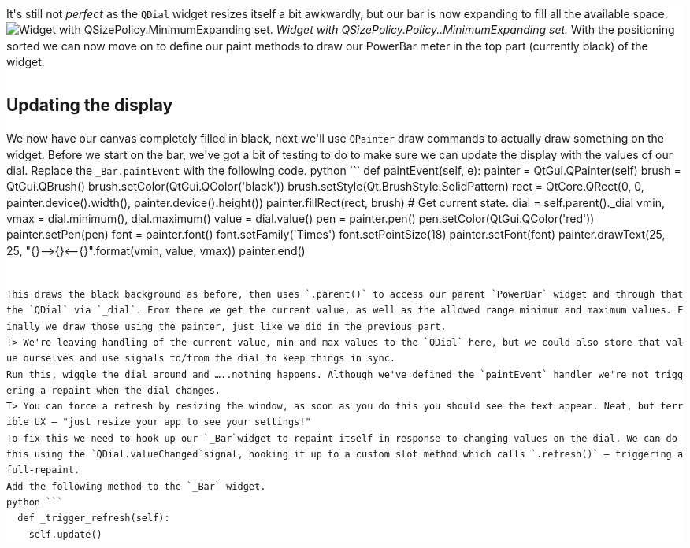 It's still not _perfect_ as the `QDial` widget resizes itself a bit awkwardly, but our bar is now expanding to fill all the available space.
![Widget with QSizePolicy.MinimumExpanding set.](https://www.pythonguis.com/static/tutorials/qt/creating-your-own-custom-widgets/power-policy.png) _Widget with QSizePolicy.Policy..MinimumExpanding set._
With the positioning sorted we can now move on to define our paint methods to draw our PowerBar meter in the top part (currently black) of the widget.
## Updating the display
We now have our canvas completely filled in black, next we'll use `QPainter` draw commands to actually draw something on the widget.
Before we start on the bar, we've got a bit of testing to do to make sure we can update the display with the values of our dial. Replace the `_Bar.paintEvent` with the following code.
python ```
  def paintEvent(self, e):
    painter = QtGui.QPainter(self)
    brush = QtGui.QBrush()
    brush.setColor(QtGui.QColor('black'))
    brush.setStyle(Qt.BrushStyle.SolidPattern)
    rect = QtCore.QRect(0, 0, painter.device().width(), painter.device().height())
    painter.fillRect(rect, brush)
    # Get current state.
    dial = self.parent()._dial
    vmin, vmax = dial.minimum(), dial.maximum()
    value = dial.value()
    pen = painter.pen()
    pen.setColor(QtGui.QColor('red'))
    painter.setPen(pen)
    font = painter.font()
    font.setFamily('Times')
    font.setPointSize(18)
    painter.setFont(font)
    painter.drawText(25, 25, "{}-->{}<--{}".format(vmin, value, vmax))
    painter.end()

```

This draws the black background as before, then uses `.parent()` to access our parent `PowerBar` widget and through that the `QDial` via `_dial`. From there we get the current value, as well as the allowed range minimum and maximum values. Finally we draw those using the painter, just like we did in the previous part.
T> We're leaving handling of the current value, min and max values to the `QDial` here, but we could also store that value ourselves and use signals to/from the dial to keep things in sync.
Run this, wiggle the dial around and …..nothing happens. Although we've defined the `paintEvent` handler we're not triggering a repaint when the dial changes.
T> You can force a refresh by resizing the window, as soon as you do this you should see the text appear. Neat, but terrible UX — "just resize your app to see your settings!"
To fix this we need to hook up our `_Bar`widget to repaint itself in response to changing values on the dial. We can do this using the `QDial.valueChanged`signal, hooking it up to a custom slot method which calls `.refresh()` — triggering a full-repaint.
Add the following method to the `_Bar` widget.
python ```
  def _trigger_refresh(self):
    self.update()

```
